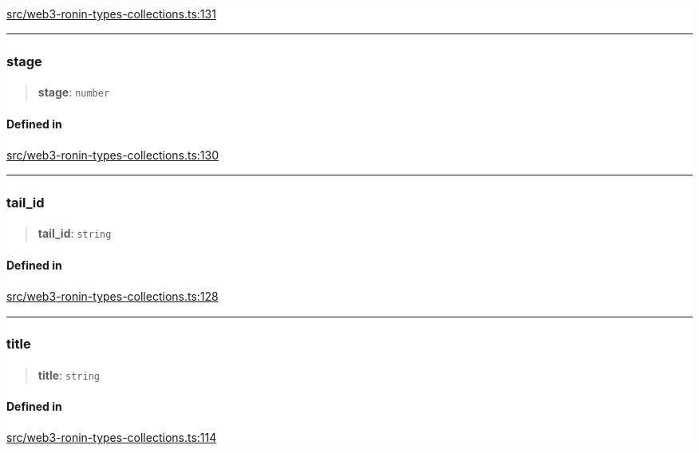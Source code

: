 [src/web3-ronin-types-collections.ts:131](https://github.com/chuacw/web3-ronin-provider/blob/7251b9677bbb79d30e6a4204bfabcc38fab6aa15/src/web3-ronin-types-collections.ts#L131)

***

### stage

> **stage**: `number`

#### Defined in

[src/web3-ronin-types-collections.ts:130](https://github.com/chuacw/web3-ronin-provider/blob/7251b9677bbb79d30e6a4204bfabcc38fab6aa15/src/web3-ronin-types-collections.ts#L130)

***

### tail\_id

> **tail\_id**: `string`

#### Defined in

[src/web3-ronin-types-collections.ts:128](https://github.com/chuacw/web3-ronin-provider/blob/7251b9677bbb79d30e6a4204bfabcc38fab6aa15/src/web3-ronin-types-collections.ts#L128)

***

### title

> **title**: `string`

#### Defined in

[src/web3-ronin-types-collections.ts:114](https://github.com/chuacw/web3-ronin-provider/blob/7251b9677bbb79d30e6a4204bfabcc38fab6aa15/src/web3-ronin-types-collections.ts#L114)
